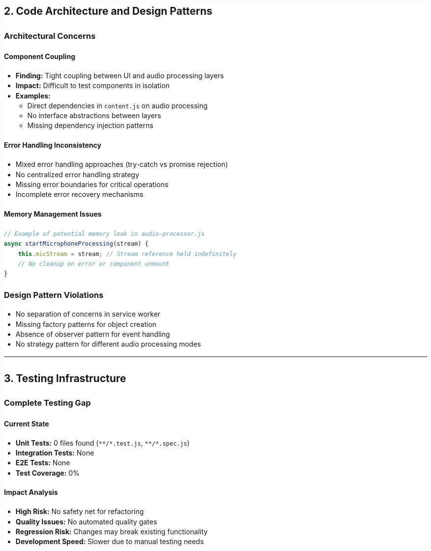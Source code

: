 
## 2. Code Architecture and Design Patterns

### Architectural Concerns

#### Component Coupling
- **Finding:** Tight coupling between UI and audio processing layers
- **Impact:** Difficult to test components in isolation
- **Examples:**
  - Direct dependencies in `content.js` on audio processing
  - No interface abstractions between layers
  - Missing dependency injection patterns

#### Error Handling Inconsistency
- Mixed error handling approaches (try-catch vs promise rejection)
- No centralized error handling strategy
- Missing error boundaries for critical operations
- Incomplete error recovery mechanisms

#### Memory Management Issues
```javascript
// Example of potential memory leak in audio-processor.js
async startMicrophoneProcessing(stream) {
    this.micStream = stream; // Stream reference held indefinitely
    // No cleanup on error or component unmount
}
```

### Design Pattern Violations
- No separation of concerns in service worker
- Missing factory patterns for object creation
- Absence of observer pattern for event handling
- No strategy pattern for different audio processing modes

---

## 3. Testing Infrastructure

### Complete Testing Gap

#### Current State
- **Unit Tests:** 0 files found (`**/*.test.js`, `**/*.spec.js`)
- **Integration Tests:** None
- **E2E Tests:** None
- **Test Coverage:** 0%

#### Impact Analysis
- **High Risk:** No safety net for refactoring
- **Quality Issues:** No automated quality gates
- **Regression Risk:** Changes may break existing functionality
- **Development Speed:** Slower due to manual testing needs
